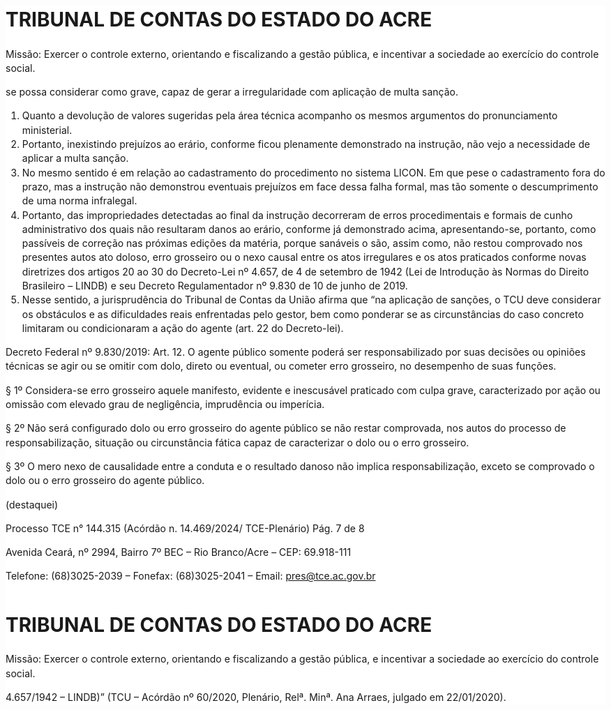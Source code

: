 # TRIBUNAL DE CONTAS DO ESTADO DO ACRE

Missão: Exercer o controle externo, orientando e fiscalizando a gestão pública, e incentivar a sociedade ao exercício do controle social.

se possa considerar como grave, capaz de gerar a irregularidade com aplicação de multa sanção.

1. Quanto a devolução de valores sugeridas pela área técnica acompanho os mesmos argumentos do pronunciamento ministerial.
2. Portanto, inexistindo prejuízos ao erário, conforme ficou plenamente demonstrado na instrução, não vejo a necessidade de aplicar a multa sanção.
3. No mesmo sentido é em relação ao cadastramento do procedimento no sistema LICON. Em que pese o cadastramento fora do prazo, mas a instrução não demonstrou eventuais prejuízos em face dessa falha formal, mas tão somente o descumprimento de uma norma infralegal.
4. Portanto, das impropriedades detectadas ao final da instrução decorreram de erros procedimentais e formais de cunho administrativo dos quais não resultaram danos ao erário, conforme já demonstrado acima, apresentando-se, portanto, como passíveis de correção nas próximas edições da matéria, porque sanáveis o são, assim como, não restou comprovado nos presentes autos ato doloso, erro grosseiro ou o nexo causal entre os atos irregulares e os atos praticados conforme novas diretrizes dos artigos 20 ao 30 do Decreto-Lei nº 4.657, de 4 de setembro de 1942 (Lei de Introdução às Normas do Direito Brasileiro – LINDB) e seu Decreto Regulamentador nº 9.830 de 10 de junho de 2019.
5. Nesse sentido, a jurisprudência do Tribunal de Contas da União afirma que “na aplicação de sanções, o TCU deve considerar os obstáculos e as dificuldades reais enfrentadas pelo gestor, bem como ponderar se as circunstâncias do caso concreto limitaram ou condicionaram a ação do agente (art. 22 do Decreto-lei).

Decreto Federal nº 9.830/2019: Art. 12. O agente público somente poderá ser responsabilizado por suas decisões ou opiniões técnicas se agir ou se omitir com dolo, direto ou eventual, ou cometer erro grosseiro, no desempenho de suas funções.

§ 1º Considera-se erro grosseiro aquele manifesto, evidente e inescusável praticado com culpa grave, caracterizado por ação ou omissão com elevado grau de negligência, imprudência ou imperícia.

§ 2º Não será configurado dolo ou erro grosseiro do agente público se não restar comprovada, nos autos do processo de responsabilização, situação ou circunstância fática capaz de caracterizar o dolo ou o erro grosseiro.

§ 3º O mero nexo de causalidade entre a conduta e o resultado danoso não implica responsabilização, exceto se comprovado o dolo ou o erro grosseiro do agente público.

(destaquei)

Processo TCE n° 144.315 (Acórdão n. 14.469/2024/ TCE-Plenário) Pág. 7 de 8

Avenida Ceará, nº 2994, Bairro 7º BEC – Rio Branco/Acre – CEP: 69.918-111

Telefone: (68)3025-2039 – Fonefax: (68)3025-2041 – Email: pres@tce.ac.gov.br

# TRIBUNAL DE CONTAS DO ESTADO DO ACRE

Missão: Exercer o controle externo, orientando e fiscalizando a gestão pública, e incentivar a sociedade ao exercício do controle social.

4.657/1942 – LINDB)” (TCU – Acórdão nº 60/2020, Plenário, Relª. Minª. Ana Arraes, julgado em 22/01/2020).
